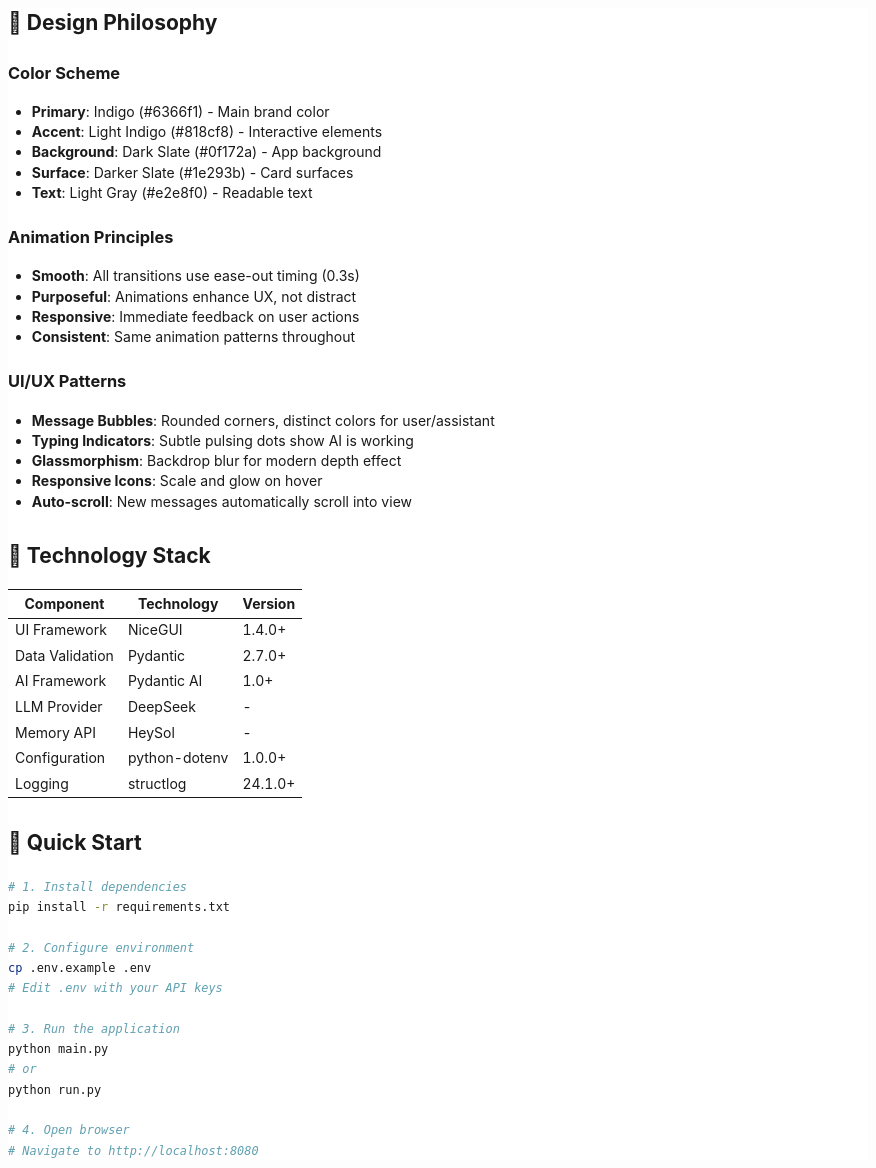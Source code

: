 ## 🎨 Design Philosophy

### Color Scheme
- **Primary**: Indigo (#6366f1) - Main brand color
- **Accent**: Light Indigo (#818cf8) - Interactive elements
- **Background**: Dark Slate (#0f172a) - App background
- **Surface**: Darker Slate (#1e293b) - Card surfaces
- **Text**: Light Gray (#e2e8f0) - Readable text

### Animation Principles
- **Smooth**: All transitions use ease-out timing (0.3s)
- **Purposeful**: Animations enhance UX, not distract
- **Responsive**: Immediate feedback on user actions
- **Consistent**: Same animation patterns throughout

### UI/UX Patterns
- **Message Bubbles**: Rounded corners, distinct colors for user/assistant
- **Typing Indicators**: Subtle pulsing dots show AI is working
- **Glassmorphism**: Backdrop blur for modern depth effect
- **Responsive Icons**: Scale and glow on hover
- **Auto-scroll**: New messages automatically scroll into view

## 🔧 Technology Stack

| Component | Technology | Version |
|-----------|-----------|---------|
| UI Framework | NiceGUI | 1.4.0+ |
| Data Validation | Pydantic | 2.7.0+ |
| AI Framework | Pydantic AI | 1.0+ |
| LLM Provider | DeepSeek | - |
| Memory API | HeySol | - |
| Configuration | python-dotenv | 1.0.0+ |
| Logging | structlog | 24.1.0+ |

## 🚀 Quick Start

```bash
# 1. Install dependencies
pip install -r requirements.txt

# 2. Configure environment
cp .env.example .env
# Edit .env with your API keys

# 3. Run the application
python main.py
# or
python run.py

# 4. Open browser
# Navigate to http://localhost:8080
```
